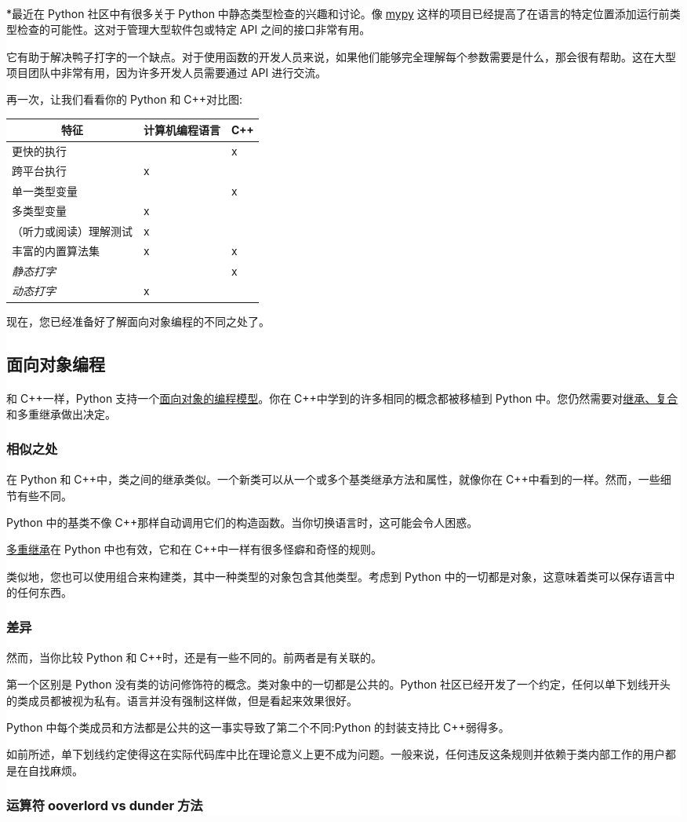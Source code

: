  *最近在 Python 社区中有很多关于 Python 中静态类型检查的兴趣和讨论。像 [mypy](http://mypy-lang.org/) 这样的项目已经提高了在语言的特定位置添加运行前类型检查的可能性。这对于管理大型软件包或特定 API 之间的接口非常有用。

它有助于解决鸭子打字的一个缺点。对于使用函数的开发人员来说，如果他们能够完全理解每个参数需要是什么，那会很有帮助。这在大型项目团队中非常有用，因为许多开发人员需要通过 API 进行交流。

再一次，让我们看看你的 Python 和 C++对比图:

| 特征 | 计算机编程语言 | C++ |
| --- | --- | --- |
| 更快的执行 |  | x |
| 跨平台执行 | x |  |
| 单一类型变量 |  | x |
| 多类型变量 | x |  |
| （听力或阅读）理解测试 | x |  |
| 丰富的内置算法集 | x | x |
| *静态打字* |  | x |
| *动态打字* | x |  |

现在，您已经准备好了解面向对象编程的不同之处了。

## 面向对象编程

和 C++一样，Python 支持一个[面向对象的编程模型](https://realpython.com/courses/intro-object-oriented-programming-oop-python/)。你在 C++中学到的许多相同的概念都被移植到 Python 中。您仍然需要对[继承、复合](https://realpython.com/inheritance-composition-python/)和多重继承做出决定。

### 相似之处

在 Python 和 C++中，类之间的继承类似。一个新类可以从一个或多个基类继承方法和属性，就像你在 C++中看到的一样。然而，一些细节有些不同。

Python 中的基类不像 C++那样自动调用它们的构造函数。当你切换语言时，这可能会令人困惑。

[多重继承](https://realpython.com/python-super/#super-in-multiple-inheritance)在 Python 中也有效，它和在 C++中一样有很多怪癖和奇怪的规则。

类似地，您也可以使用组合来构建类，其中一种类型的对象包含其他类型。考虑到 Python 中的一切都是对象，这意味着类可以保存语言中的任何东西。

### 差异

然而，当你比较 Python 和 C++时，还是有一些不同的。前两者是有关联的。

第一个区别是 Python 没有类的访问修饰符的概念。类对象中的一切都是公共的。Python 社区已经开发了一个约定，任何以单下划线开头的类成员都被视为私有。语言并没有强制这样做，但是看起来效果很好。

Python 中每个类成员和方法都是公共的这一事实导致了第二个不同:Python 的封装支持比 C++弱得多。

如前所述，单下划线约定使得这在实际代码库中比在理论意义上更不成为问题。一般来说，任何违反这条规则并依赖于类内部工作的用户都是在自找麻烦。

### 运算符 ooverlord vs dunder 方法
